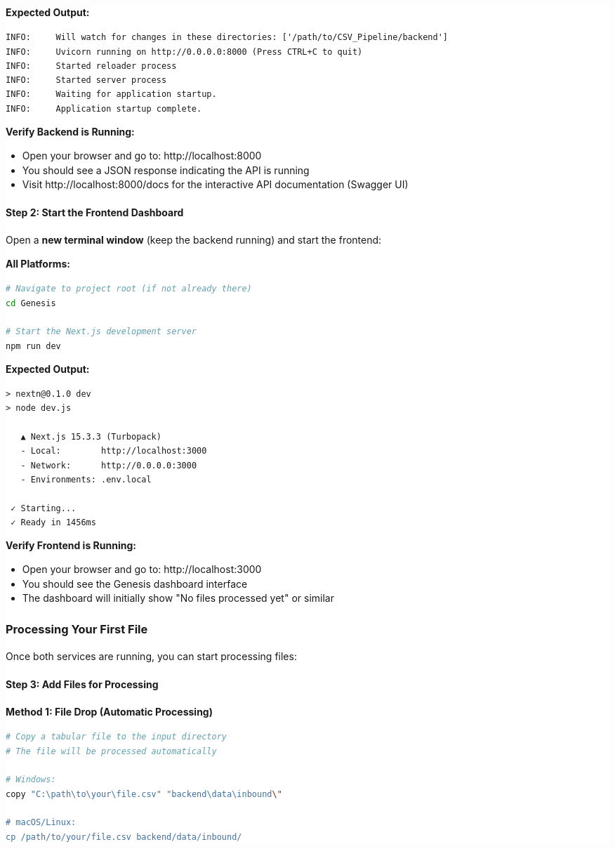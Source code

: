 **Expected Output:**
```
INFO:     Will watch for changes in these directories: ['/path/to/CSV_Pipeline/backend']
INFO:     Uvicorn running on http://0.0.0.0:8000 (Press CTRL+C to quit)
INFO:     Started reloader process
INFO:     Started server process
INFO:     Waiting for application startup.
INFO:     Application startup complete.
```

**Verify Backend is Running:**
- Open your browser and go to: http://localhost:8000
- You should see a JSON response indicating the API is running
- Visit http://localhost:8000/docs for the interactive API documentation (Swagger UI)

#### Step 2: Start the Frontend Dashboard

Open a **new terminal window** (keep the backend running) and start the frontend:

**All Platforms:**
```bash
# Navigate to project root (if not already there)
cd Genesis

# Start the Next.js development server
npm run dev
```

**Expected Output:**
```
> nextn@0.1.0 dev
> node dev.js

   ▲ Next.js 15.3.3 (Turbopack)
   - Local:        http://localhost:3000
   - Network:      http://0.0.0.0:3000
   - Environments: .env.local

 ✓ Starting...
 ✓ Ready in 1456ms
```

**Verify Frontend is Running:**
- Open your browser and go to: http://localhost:3000
- You should see the Genesis dashboard interface
- The dashboard will initially show "No files processed yet" or similar

### Processing Your First File

Once both services are running, you can start processing files:

#### Step 3: Add Files for Processing

**Method 1: File Drop (Automatic Processing)**
```bash
# Copy a tabular file to the input directory
# The file will be processed automatically

# Windows:
copy "C:\path\to\your\file.csv" "backend\data\inbound\"

# macOS/Linux:
cp /path/to/your/file.csv backend/data/inbound/
```

